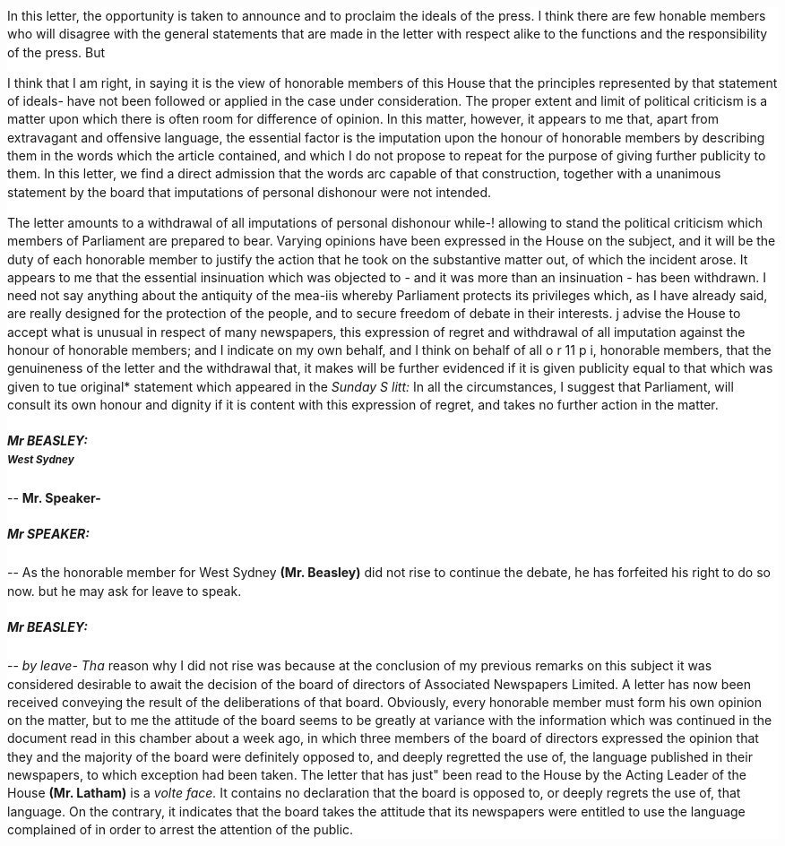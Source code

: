 In this letter, the opportunity is taken to announce and to proclaim the ideals of the press. I think there are few honable members who will disagree with the general statements that are made in the letter with respect alike to the functions and the responsibility of the press. But 

I think that I am right, in saying it is the view of honorable members of this House that the principles represented by that statement of ideals- have not been followed or applied in the case under consideration. The proper extent and limit of political criticism is a matter upon which there is often room for difference of opinion. In this matter, however, it appears to me that, apart from extravagant and offensive language, the essential factor is the imputation upon the honour of honorable members by describing them in the words which the article contained, and which I do not propose to repeat for the purpose of giving further publicity to them. In this letter, we find a direct admission that the words arc capable of that construction, together with a unanimous statement by the board that imputations of personal dishonour were not intended. 

The letter amounts to a withdrawal of all imputations of personal dishonour while-! allowing to stand the political criticism which members of Parliament are prepared to bear. Varying opinions have been expressed in the House on the subject, and it will be the duty of each honorable member to justify the action that he took on the substantive matter out, of which the incident arose. It appears to me that the essential insinuation which was objected to - and it was more than an insinuation - has been withdrawn. I need not say anything about the antiquity of the mea-iis whereby Parliament protects its privileges which, as I have already said, are really designed for the protection of the people, and to secure freedom of debate in their interests. j advise the House to accept what is unusual in respect of many newspapers, this expression of regret and withdrawal of all imputation against the honour of honorable members; and I indicate on my own behalf, and I think on behalf of all o r 11 p i, honorable members, that the genuineness of the letter and the withdrawal that, it makes will be further evidenced if it is given publicity equal to that which was given to tue original* statement which appeared in the  *Sunday S*  *litt:*  In all the circumstances, I suggest that Parliament, will consult its own honour and dignity if it is content with this expression of regret, and takes no further action in the matter. 

##### Mr BEASLEY:<br><small class="text-muted">West Sydney</small>

--  **Mr. Speaker-** 

##### Mr SPEAKER:

-- As the honorable member for West Sydney  **(Mr. Beasley)**  did not rise to continue the debate, he has forfeited his right to do so now. but he may ask for leave to speak. 

##### Mr BEASLEY:

--  *by leave- Tha*  reason why I did not rise was because at the conclusion of my previous remarks on this subject it was considered desirable to await the decision of the board of directors of Associated Newspapers Limited. A letter has now been received conveying the result of the deliberations of that board. Obviously, every honorable member must form his own opinion on the matter, but to me the attitude of the board seems to be greatly at variance with the information which was continued in the document read in this chamber about a week ago, in which three members of the board of directors expressed the opinion that they and the majority of the board were definitely opposed to, and deeply regretted the use of, the language published in their newspapers, to which exception had been taken. The letter that has just" been read to the House by the Acting Leader of the House  **(Mr. Latham)**  is a  *volte face.*  It contains no declaration that the board is opposed to, or deeply regrets the use of, that language. On the contrary, it indicates that the board takes the attitude that its newspapers were entitled to use the language complained of in order to arrest the attention of the public. 
